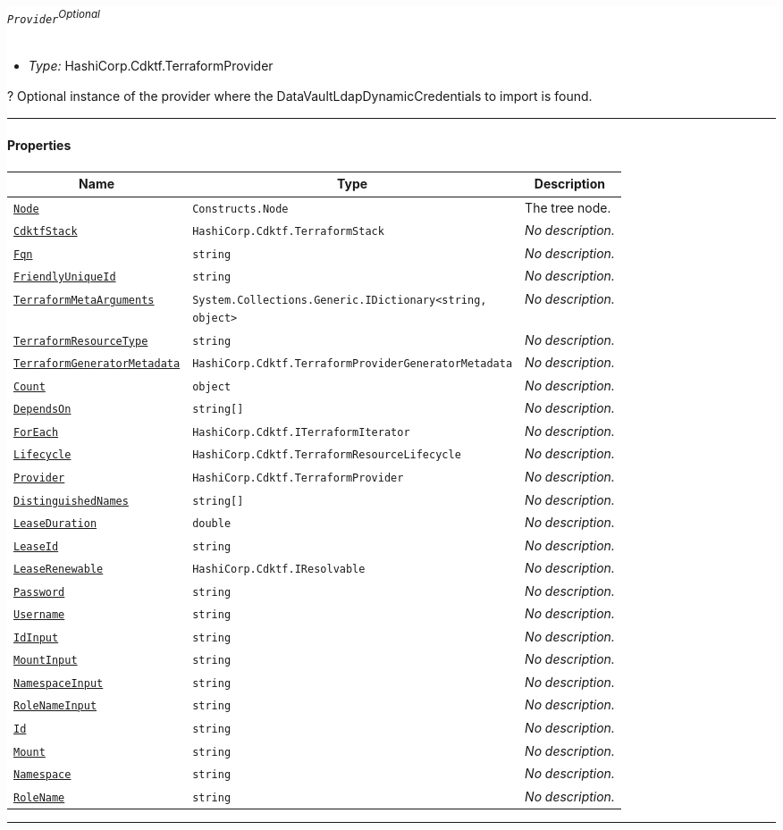 
###### `Provider`<sup>Optional</sup> <a name="Provider" id="@cdktf/provider-vault.dataVaultLdapDynamicCredentials.DataVaultLdapDynamicCredentials.generateConfigForImport.parameter.provider"></a>

- *Type:* HashiCorp.Cdktf.TerraformProvider

? Optional instance of the provider where the DataVaultLdapDynamicCredentials to import is found.

---

#### Properties <a name="Properties" id="Properties"></a>

| **Name** | **Type** | **Description** |
| --- | --- | --- |
| <code><a href="#@cdktf/provider-vault.dataVaultLdapDynamicCredentials.DataVaultLdapDynamicCredentials.property.node">Node</a></code> | <code>Constructs.Node</code> | The tree node. |
| <code><a href="#@cdktf/provider-vault.dataVaultLdapDynamicCredentials.DataVaultLdapDynamicCredentials.property.cdktfStack">CdktfStack</a></code> | <code>HashiCorp.Cdktf.TerraformStack</code> | *No description.* |
| <code><a href="#@cdktf/provider-vault.dataVaultLdapDynamicCredentials.DataVaultLdapDynamicCredentials.property.fqn">Fqn</a></code> | <code>string</code> | *No description.* |
| <code><a href="#@cdktf/provider-vault.dataVaultLdapDynamicCredentials.DataVaultLdapDynamicCredentials.property.friendlyUniqueId">FriendlyUniqueId</a></code> | <code>string</code> | *No description.* |
| <code><a href="#@cdktf/provider-vault.dataVaultLdapDynamicCredentials.DataVaultLdapDynamicCredentials.property.terraformMetaArguments">TerraformMetaArguments</a></code> | <code>System.Collections.Generic.IDictionary<string, object></code> | *No description.* |
| <code><a href="#@cdktf/provider-vault.dataVaultLdapDynamicCredentials.DataVaultLdapDynamicCredentials.property.terraformResourceType">TerraformResourceType</a></code> | <code>string</code> | *No description.* |
| <code><a href="#@cdktf/provider-vault.dataVaultLdapDynamicCredentials.DataVaultLdapDynamicCredentials.property.terraformGeneratorMetadata">TerraformGeneratorMetadata</a></code> | <code>HashiCorp.Cdktf.TerraformProviderGeneratorMetadata</code> | *No description.* |
| <code><a href="#@cdktf/provider-vault.dataVaultLdapDynamicCredentials.DataVaultLdapDynamicCredentials.property.count">Count</a></code> | <code>object</code> | *No description.* |
| <code><a href="#@cdktf/provider-vault.dataVaultLdapDynamicCredentials.DataVaultLdapDynamicCredentials.property.dependsOn">DependsOn</a></code> | <code>string[]</code> | *No description.* |
| <code><a href="#@cdktf/provider-vault.dataVaultLdapDynamicCredentials.DataVaultLdapDynamicCredentials.property.forEach">ForEach</a></code> | <code>HashiCorp.Cdktf.ITerraformIterator</code> | *No description.* |
| <code><a href="#@cdktf/provider-vault.dataVaultLdapDynamicCredentials.DataVaultLdapDynamicCredentials.property.lifecycle">Lifecycle</a></code> | <code>HashiCorp.Cdktf.TerraformResourceLifecycle</code> | *No description.* |
| <code><a href="#@cdktf/provider-vault.dataVaultLdapDynamicCredentials.DataVaultLdapDynamicCredentials.property.provider">Provider</a></code> | <code>HashiCorp.Cdktf.TerraformProvider</code> | *No description.* |
| <code><a href="#@cdktf/provider-vault.dataVaultLdapDynamicCredentials.DataVaultLdapDynamicCredentials.property.distinguishedNames">DistinguishedNames</a></code> | <code>string[]</code> | *No description.* |
| <code><a href="#@cdktf/provider-vault.dataVaultLdapDynamicCredentials.DataVaultLdapDynamicCredentials.property.leaseDuration">LeaseDuration</a></code> | <code>double</code> | *No description.* |
| <code><a href="#@cdktf/provider-vault.dataVaultLdapDynamicCredentials.DataVaultLdapDynamicCredentials.property.leaseId">LeaseId</a></code> | <code>string</code> | *No description.* |
| <code><a href="#@cdktf/provider-vault.dataVaultLdapDynamicCredentials.DataVaultLdapDynamicCredentials.property.leaseRenewable">LeaseRenewable</a></code> | <code>HashiCorp.Cdktf.IResolvable</code> | *No description.* |
| <code><a href="#@cdktf/provider-vault.dataVaultLdapDynamicCredentials.DataVaultLdapDynamicCredentials.property.password">Password</a></code> | <code>string</code> | *No description.* |
| <code><a href="#@cdktf/provider-vault.dataVaultLdapDynamicCredentials.DataVaultLdapDynamicCredentials.property.username">Username</a></code> | <code>string</code> | *No description.* |
| <code><a href="#@cdktf/provider-vault.dataVaultLdapDynamicCredentials.DataVaultLdapDynamicCredentials.property.idInput">IdInput</a></code> | <code>string</code> | *No description.* |
| <code><a href="#@cdktf/provider-vault.dataVaultLdapDynamicCredentials.DataVaultLdapDynamicCredentials.property.mountInput">MountInput</a></code> | <code>string</code> | *No description.* |
| <code><a href="#@cdktf/provider-vault.dataVaultLdapDynamicCredentials.DataVaultLdapDynamicCredentials.property.namespaceInput">NamespaceInput</a></code> | <code>string</code> | *No description.* |
| <code><a href="#@cdktf/provider-vault.dataVaultLdapDynamicCredentials.DataVaultLdapDynamicCredentials.property.roleNameInput">RoleNameInput</a></code> | <code>string</code> | *No description.* |
| <code><a href="#@cdktf/provider-vault.dataVaultLdapDynamicCredentials.DataVaultLdapDynamicCredentials.property.id">Id</a></code> | <code>string</code> | *No description.* |
| <code><a href="#@cdktf/provider-vault.dataVaultLdapDynamicCredentials.DataVaultLdapDynamicCredentials.property.mount">Mount</a></code> | <code>string</code> | *No description.* |
| <code><a href="#@cdktf/provider-vault.dataVaultLdapDynamicCredentials.DataVaultLdapDynamicCredentials.property.namespace">Namespace</a></code> | <code>string</code> | *No description.* |
| <code><a href="#@cdktf/provider-vault.dataVaultLdapDynamicCredentials.DataVaultLdapDynamicCredentials.property.roleName">RoleName</a></code> | <code>string</code> | *No description.* |

---